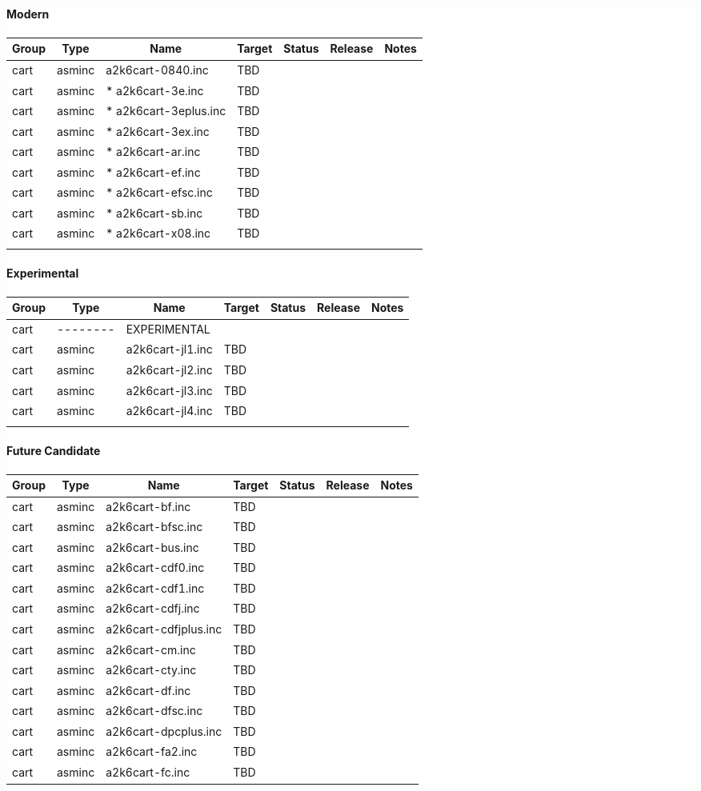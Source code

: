 #### Modern

| Group    | Type     | Name                     | Target   | Status   | Release  | Notes    |
| -------- | -------- | ------------------------ | -------- | -------- | -------- | -------- |
| cart     | asminc   | a2k6cart-0840.inc   | TBD         |        |       |          |          |
| cart     | asminc   |        * a2k6cart-3e.inc   | TBD         |        |       |          |          |
| cart     | asminc   |        * a2k6cart-3eplus.inc   | TBD         |        |       |          |          |
| cart     | asminc   |        * a2k6cart-3ex.inc   | TBD         |        |       |          |          |
| cart     | asminc   |        * a2k6cart-ar.inc   | TBD         |        |       |          |          |
| cart     | asminc   |        * a2k6cart-ef.inc   | TBD         |        |       |          |          |
| cart     | asminc   |        * a2k6cart-efsc.inc   | TBD         |        |       |          |          |
| cart     | asminc   |        * a2k6cart-sb.inc   | TBD         |        |       |          |          |
| cart     | asminc   |        * a2k6cart-x08.inc   | TBD         |        |       |          |          |
|          |          |                          |          |          |          |          |

#### Experimental

| Group    | Type     | Name                     | Target   | Status   | Release  | Notes    |
| -------- | -------- | ------------------------ | -------- | -------- | -------- | -------- |
| cart     | -------- | EXPERIMENTAL                  |          |        |       |          |          |
| cart     | asminc   | a2k6cart-jl1.inc   | TBD         |        |       |          |          |
| cart     | asminc   | a2k6cart-jl2.inc   | TBD         |        |       |          |          |
| cart     | asminc   | a2k6cart-jl3.inc   | TBD         |        |       |          |          |
| cart     | asminc   | a2k6cart-jl4.inc   | TBD         |        |       |          |          |
|          |          |                          |          |          |          |          |

#### Future Candidate

| Group    | Type     | Name                     | Target   | Status   | Release  | Notes    |
| -------- | -------- | ------------------------ | -------- | -------- | -------- | -------- |
| cart     | asminc   | a2k6cart-bf.inc    | TBD         |        |       |          | Future         |
| cart     | asminc   | a2k6cart-bfsc.inc  | TBD         |        |       |          | Future         |
| cart     | asminc   | a2k6cart-bus.inc   | TBD         |        |       |          | Future         |
| cart     | asminc   | a2k6cart-cdf0.inc  | TBD         |        |       |          | Future         |
| cart     | asminc   | a2k6cart-cdf1.inc  | TBD         |        |       |          | Future         |
| cart     | asminc   | a2k6cart-cdfj.inc  | TBD         |        |       |          | Future         |
| cart     | asminc   | a2k6cart-cdfjplus.inc     | TBD         |        |       |          | Future         |
| cart     | asminc   | a2k6cart-cm.inc    | TBD         |        |       |          | Future         |
| cart     | asminc   | a2k6cart-cty.inc   | TBD         |        |       |          | Future         |
| cart     | asminc   | a2k6cart-df.inc    | TBD         |        |       |          | Future         |
| cart     | asminc   | a2k6cart-dfsc.inc  | TBD         |        |       |          | Future         |
| cart     | asminc   | a2k6cart-dpcplus.inc     | TBD         |        |       |          | Future         |
| cart     | asminc   | a2k6cart-fa2.inc   | TBD         |        |       |          | Future         |
| cart     | asminc   | a2k6cart-fc.inc    | TBD         |        |       |          | Future         |